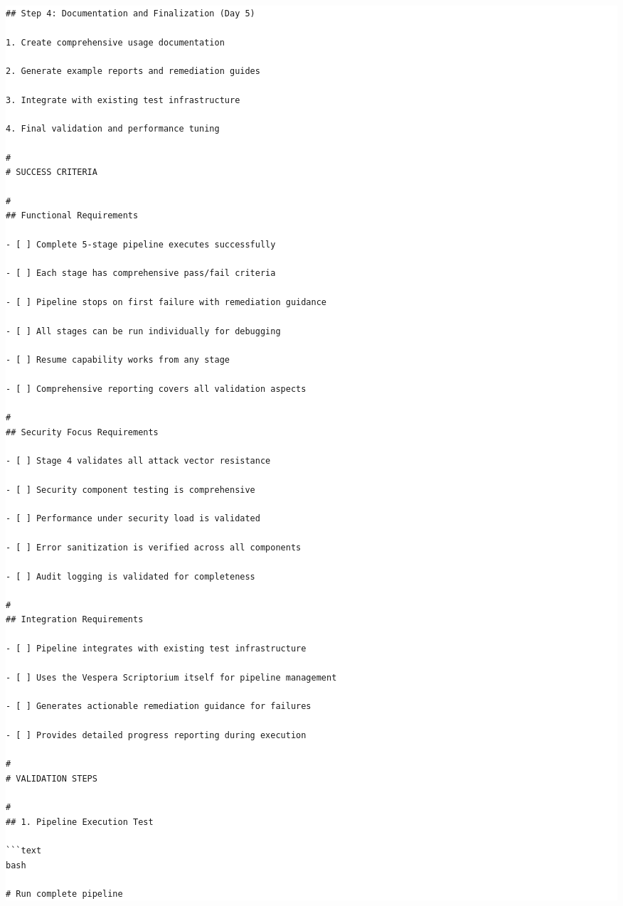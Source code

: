 ```text
## Step 4: Documentation and Finalization (Day 5)

1. Create comprehensive usage documentation

2. Generate example reports and remediation guides

3. Integrate with existing test infrastructure

4. Final validation and performance tuning

#
# SUCCESS CRITERIA

#
## Functional Requirements

- [ ] Complete 5-stage pipeline executes successfully

- [ ] Each stage has comprehensive pass/fail criteria

- [ ] Pipeline stops on first failure with remediation guidance

- [ ] All stages can be run individually for debugging

- [ ] Resume capability works from any stage

- [ ] Comprehensive reporting covers all validation aspects

#
## Security Focus Requirements

- [ ] Stage 4 validates all attack vector resistance

- [ ] Security component testing is comprehensive

- [ ] Performance under security load is validated

- [ ] Error sanitization is verified across all components

- [ ] Audit logging is validated for completeness

#
## Integration Requirements

- [ ] Pipeline integrates with existing test infrastructure

- [ ] Uses the Vespera Scriptorium itself for pipeline management

- [ ] Generates actionable remediation guidance for failures

- [ ] Provides detailed progress reporting during execution

#
# VALIDATION STEPS

#
## 1. Pipeline Execution Test

```text
bash

# Run complete pipeline

```